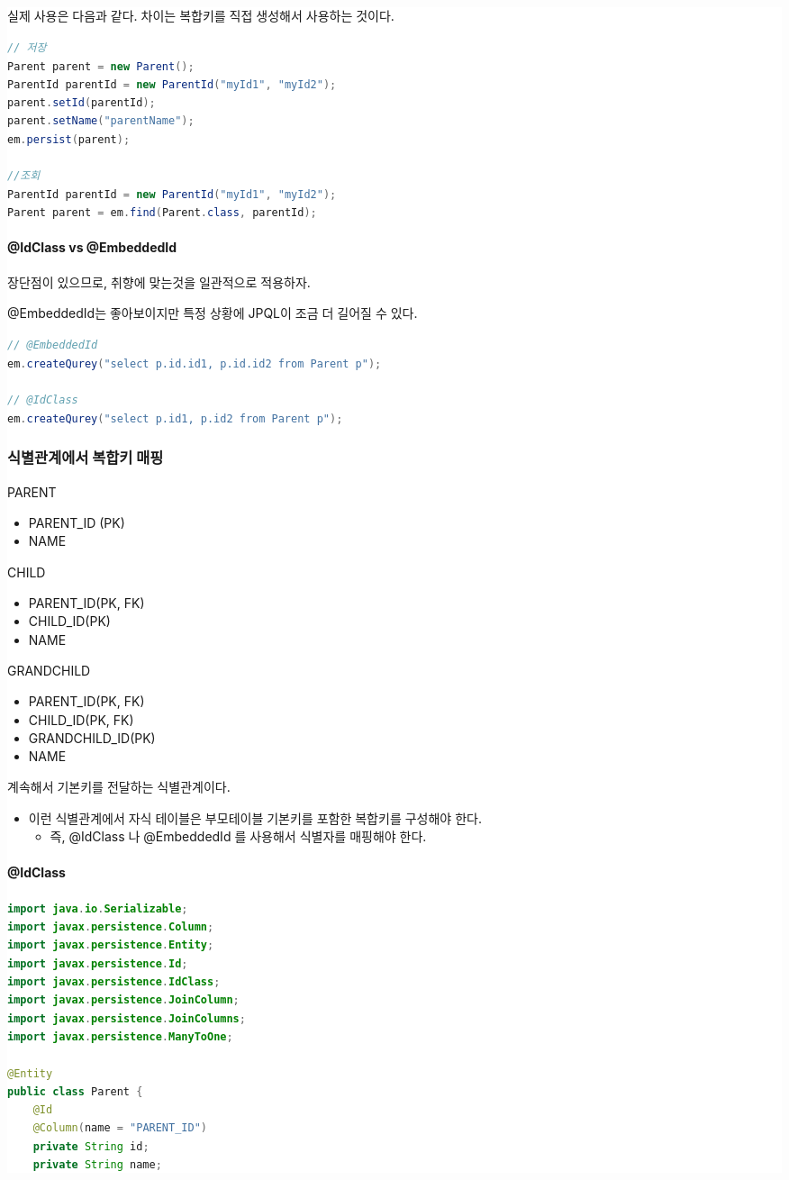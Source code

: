 
실제 사용은 다음과 같다. 차이는 복합키를 직접 생성해서 사용하는 것이다.

```java
// 저장
Parent parent = new Parent();
ParentId parentId = new ParentId("myId1", "myId2");
parent.setId(parentId);
parent.setName("parentName");
em.persist(parent);

//조회
ParentId parentId = new ParentId("myId1", "myId2");
Parent parent = em.find(Parent.class, parentId);
```

#### @IdClass vs @EmbeddedId

장단점이 있으므로, 취향에 맞는것을 일관적으로 적용하자.

@EmbeddedId는 좋아보이지만 특정 상황에 JPQL이 조금 더 길어질 수 있다.
```java
// @EmbeddedId
em.createQurey("select p.id.id1, p.id.id2 from Parent p"); 

// @IdClass
em.createQurey("select p.id1, p.id2 from Parent p");
```

### 식별관계에서 복합키 매핑

PARENT
- PARENT_ID (PK)
- NAME

CHILD
- PARENT_ID(PK, FK)
- CHILD_ID(PK)
- NAME

GRANDCHILD
- PARENT_ID(PK, FK)
- CHILD_ID(PK, FK)
- GRANDCHILD_ID(PK)
- NAME

계속해서 기본키를 전달하는 식별관계이다.
- 이런 식별관계에서 자식 테이블은 부모테이블 기본키를 포함한 복합키를 구성해야 한다.
  - 즉, @IdClass 나 @EmbeddedId 를 사용해서 식별자를 매핑해야 한다.

#### @IdClass

```java
import java.io.Serializable;
import javax.persistence.Column;
import javax.persistence.Entity;
import javax.persistence.Id;
import javax.persistence.IdClass;
import javax.persistence.JoinColumn;
import javax.persistence.JoinColumns;
import javax.persistence.ManyToOne;

@Entity
public class Parent {
    @Id
    @Column(name = "PARENT_ID")
    private String id;
    private String name;
```